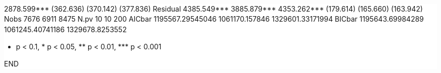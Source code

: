 <td>2878.599***</td>
</tr>
<tr class="even">
<td></td>
<td>(362.636)</td>
<td>(370.142)</td>
<td>(377.836)</td>
</tr>
<tr class="odd">
<td>Residual</td>
<td>4385.549***</td>
<td>3885.879***</td>
<td>4353.262***</td>
</tr>
<tr class="even">
<td></td>
<td>(179.614)</td>
<td>(165.660)</td>
<td>(163.942)</td>
</tr>
<tr class="odd">
<td>Nobs</td>
<td>7676</td>
<td>6911</td>
<td>8475</td>
</tr>
<tr class="even">
<td>N.pv</td>
<td>10</td>
<td>10</td>
<td>200</td>
</tr>
<tr class="odd">
<td>AICbar</td>
<td>1195567.29545046</td>
<td>1061170.157846</td>
<td>1329601.33171994</td>
</tr>
<tr class="even">
<td>BICbar</td>
<td>1195643.69984289</td>
<td>1061245.40741186</td>
<td>1329678.8253552</td>
</tr>
</tbody><tfoot>
<tr class="odd">
<td colspan="4"><ul>
<li>p &lt; 0.1, * p &lt; 0.05, ** p &lt; 0.01, *** p &lt; 0.001</li>
</ul></td>
</tr>
</tfoot>
&#10;</table>

END
